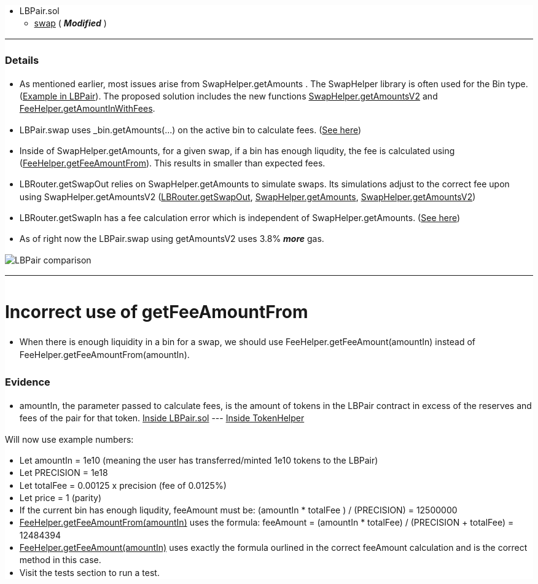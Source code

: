 - LBPair.sol
  - [swap](https://github.com/sha256yan/incorrect-fee/blob/348b00988d377d96c9ad64917413524815739884/test/mocks/correctFee/LBPair.sol#L332-L333)  ( ***Modified*** )

---

### Details
- As mentioned earlier, most issues arise from SwapHelper.getAmounts . The SwapHelper library is often used for the Bin type. ([Example in LBPair](https://github.com/sha256yan/incorrect-fee/blob/dc355df9ee61a41185dedd7017063fc508584f24/src/LBPair.sol#L36)). The proposed solution includes the new functions [SwapHelper.getAmountsV2](https://github.com/sha256yan/incorrect-fee/blob/48b5caee818c1befb5733c3f96e415ca14a67bf2/src/libraries/SwapHelper.sol#L76-L133) and [FeeHelper.getAmountInWithFees](https://github.com/sha256yan/incorrect-fee/blob/48b5caee818c1befb5733c3f96e415ca14a67bf2/src/libraries/FeeHelper.sol#L164-L173).
- LBPair.swap uses _bin.getAmounts(...) on the active bin to calculate fees. ([See here](https://github.com/sha256yan/incorrect-fee/blob/dc355df9ee61a41185dedd7017063fc508584f24/src/LBPair.sol#L329-L330))
- Inside of SwapHelper.getAmounts, for a given swap, if a bin has enough liqudity, the fee is calculated using ([FeeHelper.getFeeAmountFrom](https://github.com/code-423n4/2022-10-traderjoe/blob/79f25d48b907f9d0379dd803fc2abc9c5f57db93/src/libraries/SwapHelper.sol#L65)). This results in smaller than expected fees.

- LBRouter.getSwapOut relies on SwapHelper.getAmounts to simulate swaps. Its simulations adjust to the correct fee upon using SwapHelper.getAmountsV2 ([LBRouter.getSwapOut](https://github.com/sha256yan/incorrect-fee/blob/899b2318b7d368dbb938a0f1b56748eb0ac3442a/src/LBRouter.sol#L124-L125), [SwapHelper.getAmounts](), [SwapHelper.getAmountsV2]())
- LBRouter.getSwapIn has a fee calculation error which is independent of SwapHelper.getAmounts. ([See here](https://github.com/sha256yan/incorrect-fee/blob/899b2318b7d368dbb938a0f1b56748eb0ac3442a/src/LBRouter.sol#L168-L169))
- As of right now the LBPair.swap using getAmountsV2 uses 3.8% ***more*** gas.

![LBPair comparison](https://user-images.githubusercontent.com/91401566/197410772-e3f1cb99-7181-48f7-a56a-2430176a92ff.png)


---


# Incorrect use of getFeeAmountFrom
- When there is enough liquidity in a bin for a swap, we should use FeeHelper.getFeeAmount(amountIn) instead of FeeHelper.getFeeAmountFrom(amountIn).

### Evidence
- amountIn, the parameter passed to calculate fees, is the amount of tokens in the LBPair contract in excess of the reserves and fees of the pair for that token. [Inside LBPair.sol](https://github.com/sha256yan/incorrect-fee/blob/1396f6c07ae91bfe5833fd629357983432a97f8b/src/LBPair.sol#L312-L314) --- [Inside TokenHelper](https://github.com/sha256yan/incorrect-fee/blob/1396f6c07ae91bfe5833fd629357983432a97f8b/src/libraries/TokenHelper.sol#L59-L69)


Will now use example numbers:
- Let amountIn = 1e10 (meaning the user has transferred/minted 1e10 tokens to the LBPair)
- Let PRECISION = 1e18
- Let totalFee =  0.00125 x precision (fee of 0.0125%)
- Let price = 1 (parity)
- If the current bin has enough liqudity, feeAmount must be: (amountIn * totalFee ) / (PRECISION) = 12500000 
- [FeeHelper.getFeeAmountFrom(amountIn)](https://github.com/sha256yan/incorrect-fee/blob/1396f6c07ae91bfe5833fd629357983432a97f8b/src/libraries/FeeHelper.sol#L124-L126) uses the formula: feeAmount = (amountIn * totalFee) / (PRECISION + totalFee) = 12484394
- [FeeHelper.getFeeAmount(amountIn)](https://github.com/sha256yan/incorrect-fee/blob/1396f6c07ae91bfe5833fd629357983432a97f8b/src/libraries/FeeHelper.sol#L116-L118) uses exactly the formula ourlined in the correct feeAmount calculation and is the correct method in this case.
- Visit the tests section to run a test. 
